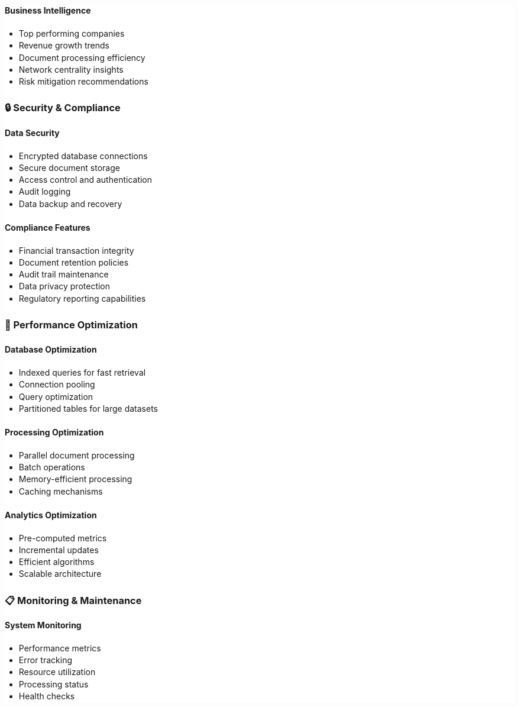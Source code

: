 #### Business Intelligence
- Top performing companies
- Revenue growth trends
- Document processing efficiency
- Network centrality insights
- Risk mitigation recommendations

### 🔒 Security & Compliance

#### Data Security
- Encrypted database connections
- Secure document storage
- Access control and authentication
- Audit logging
- Data backup and recovery

#### Compliance Features
- Financial transaction integrity
- Document retention policies
- Audit trail maintenance
- Data privacy protection
- Regulatory reporting capabilities

### 🚀 Performance Optimization

#### Database Optimization
- Indexed queries for fast retrieval
- Connection pooling
- Query optimization
- Partitioned tables for large datasets

#### Processing Optimization
- Parallel document processing
- Batch operations
- Memory-efficient processing
- Caching mechanisms

#### Analytics Optimization
- Pre-computed metrics
- Incremental updates
- Efficient algorithms
- Scalable architecture

### 📋 Monitoring & Maintenance

#### System Monitoring
- Performance metrics
- Error tracking
- Resource utilization
- Processing status
- Health checks
